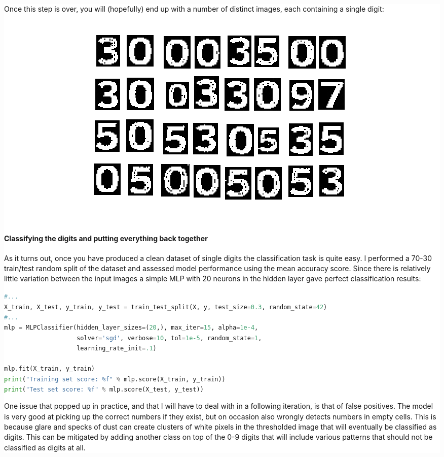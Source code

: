 Once this step is over, you will (hopefully) end up with a number of distinct images, each containing a single digit:

<div style="text-align:center;margin:20px 0px">
<img src="/assets/isolated_digits.png">
</div>

#### Classifying the digits and putting everything back together

As it turns out, once you have produced a clean dataset of single digits the classification task is quite easy.
I performed a 70-30 train/test random split of the dataset and assessed model performance using the mean accuracy score.
Since there is relatively little variation between the input images a simple MLP with 20 neurons in the hidden layer gave perfect classification results:

```python
#...
X_train, X_test, y_train, y_test = train_test_split(X, y, test_size=0.3, random_state=42)
#...
mlp = MLPClassifier(hidden_layer_sizes=(20,), max_iter=15, alpha=1e-4,
                    solver='sgd', verbose=10, tol=1e-5, random_state=1,
                    learning_rate_init=.1)

mlp.fit(X_train, y_train)
print("Training set score: %f" % mlp.score(X_train, y_train))
print("Test set score: %f" % mlp.score(X_test, y_test))
```

One issue that popped up in practice, and that I will have to deal with in a following iteration, is that of false positives. The model is very good at picking up the correct numbers if they exist, but on occasion also wrongly detects numbers in empty cells. This is because glare and specks of dust can create clusters of white pixels in the thresholded image that will eventually be classified as digits. This can be mitigated by adding another class on top of the 0-9 digits that will include various patterns that should not be classified as digits at all.
